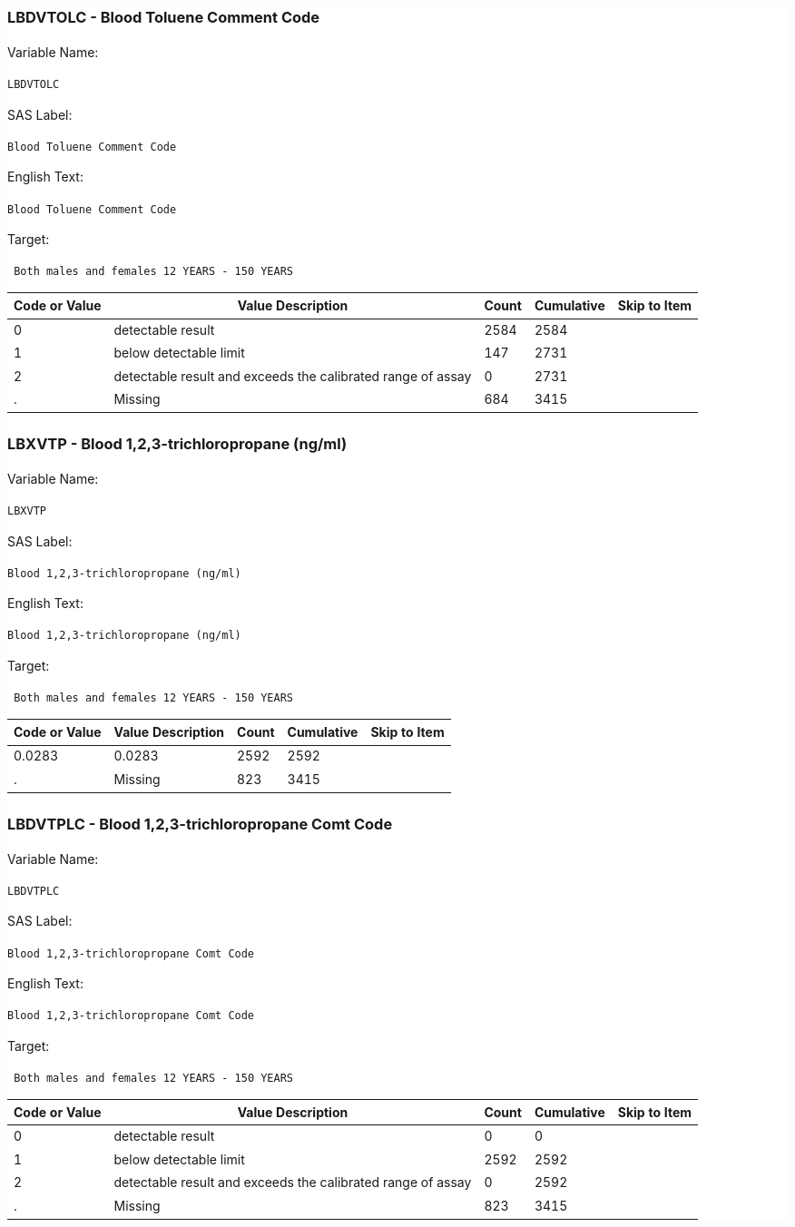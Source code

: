 ### LBDVTOLC - Blood Toluene Comment Code

Variable Name:

    LBDVTOLC
SAS Label:

    Blood Toluene Comment Code
English Text:

    Blood Toluene Comment Code
Target:

     Both males and females 12 YEARS - 150 YEARS
Code or Value | Value Description | Count | Cumulative | Skip to Item  
---|---|---|---|---  
0 | detectable result | 2584 | 2584 |   
1 | below detectable limit | 147 | 2731 |   
2 | detectable result and exceeds the calibrated range of assay | 0 | 2731 |   
. | Missing | 684 | 3415 |   
  
### LBXVTP - Blood 1,2,3-trichloropropane (ng/ml)

Variable Name:

    LBXVTP
SAS Label:

    Blood 1,2,3-trichloropropane (ng/ml)
English Text:

    Blood 1,2,3-trichloropropane (ng/ml)
Target:

     Both males and females 12 YEARS - 150 YEARS
Code or Value | Value Description | Count | Cumulative | Skip to Item  
---|---|---|---|---  
0.0283 | 0.0283 | 2592 | 2592 |   
. | Missing | 823 | 3415 |   
  
### LBDVTPLC - Blood 1,2,3-trichloropropane Comt Code

Variable Name:

    LBDVTPLC
SAS Label:

    Blood 1,2,3-trichloropropane Comt Code
English Text:

    Blood 1,2,3-trichloropropane Comt Code
Target:

     Both males and females 12 YEARS - 150 YEARS
Code or Value | Value Description | Count | Cumulative | Skip to Item  
---|---|---|---|---  
0 | detectable result | 0 | 0 |   
1 | below detectable limit | 2592 | 2592 |   
2 | detectable result and exceeds the calibrated range of assay | 0 | 2592 |   
. | Missing | 823 | 3415 |   
  